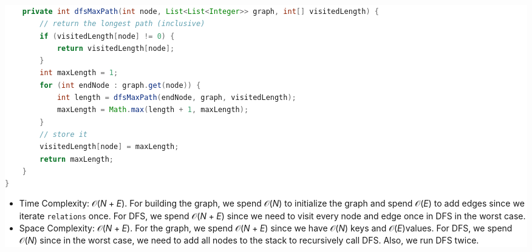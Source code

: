 ```java
    private int dfsMaxPath(int node, List<List<Integer>> graph, int[] visitedLength) {
        // return the longest path (inclusive)
        if (visitedLength[node] != 0) {
            return visitedLength[node];
        }
        int maxLength = 1;
        for (int endNode : graph.get(node)) {
            int length = dfsMaxPath(endNode, graph, visitedLength);
            maxLength = Math.max(length + 1, maxLength);
        }
        // store it
        visitedLength[node] = maxLength;
        return maxLength;
    }
}
```

-   Time Complexity: $\mathcal{O}(N+E)$. For building the graph, we spend $\mathcal{O}(N)$ to initialize the graph and spend $\mathcal{O}(E)$ to add edges since we iterate `relations` once. For DFS, we spend $\mathcal{O}(N+E)$ since we need to visit every node and edge once in DFS in the worst case.
-   Space Complexity: $\mathcal{O}(N+E)$. For the graph, we spend $\mathcal{O}(N+E)$ since we have $\mathcal{O}(N)$ keys and $\mathcal{O}(E)$values. For DFS, we spend $\mathcal{O}(N)$ since in the worst case, we need to add all nodes to the stack to recursively call DFS. Also, we run DFS twice.
